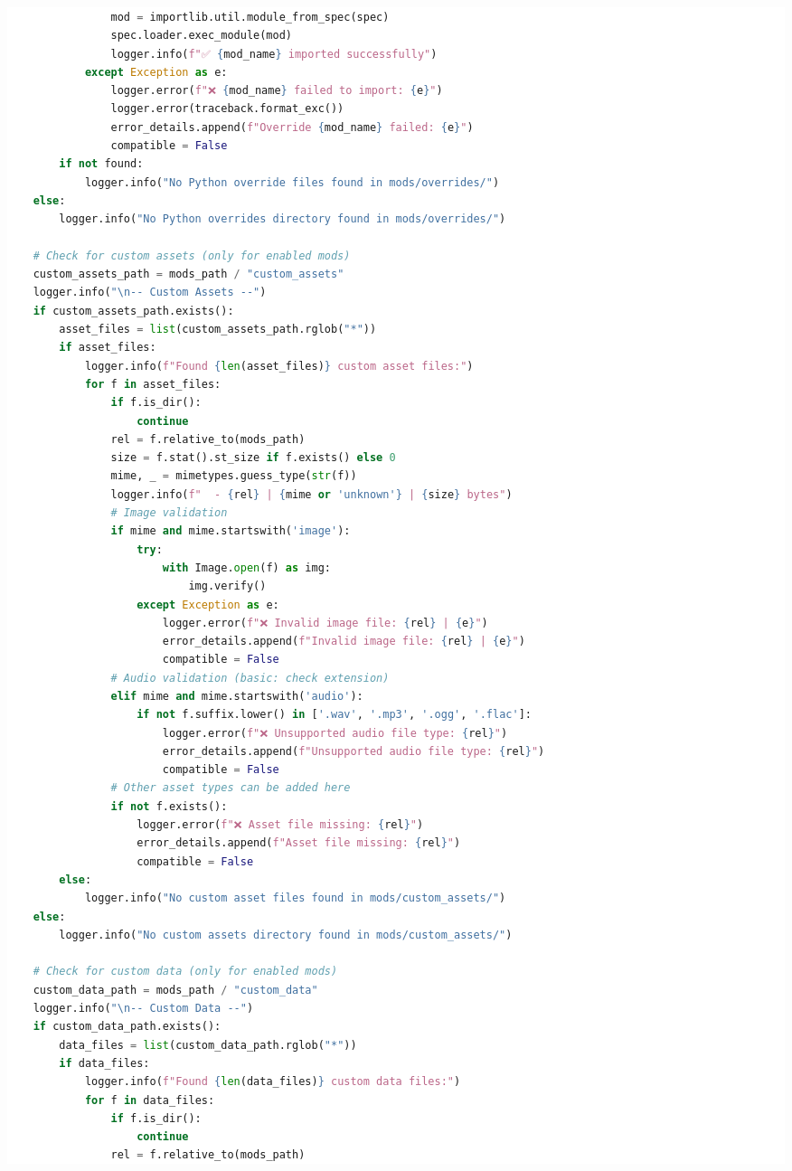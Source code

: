 ```python
                mod = importlib.util.module_from_spec(spec)
                spec.loader.exec_module(mod)
                logger.info(f"✅ {mod_name} imported successfully")
            except Exception as e:
                logger.error(f"❌ {mod_name} failed to import: {e}")
                logger.error(traceback.format_exc())
                error_details.append(f"Override {mod_name} failed: {e}")
                compatible = False
        if not found:
            logger.info("No Python override files found in mods/overrides/")
    else:
        logger.info("No Python overrides directory found in mods/overrides/")
    
    # Check for custom assets (only for enabled mods)
    custom_assets_path = mods_path / "custom_assets"
    logger.info("\n-- Custom Assets --")
    if custom_assets_path.exists():
        asset_files = list(custom_assets_path.rglob("*"))
        if asset_files:
            logger.info(f"Found {len(asset_files)} custom asset files:")
            for f in asset_files:
                if f.is_dir():
                    continue
                rel = f.relative_to(mods_path)
                size = f.stat().st_size if f.exists() else 0
                mime, _ = mimetypes.guess_type(str(f))
                logger.info(f"  - {rel} | {mime or 'unknown'} | {size} bytes")
                # Image validation
                if mime and mime.startswith('image'):
                    try:
                        with Image.open(f) as img:
                            img.verify()
                    except Exception as e:
                        logger.error(f"❌ Invalid image file: {rel} | {e}")
                        error_details.append(f"Invalid image file: {rel} | {e}")
                        compatible = False
                # Audio validation (basic: check extension)
                elif mime and mime.startswith('audio'):
                    if not f.suffix.lower() in ['.wav', '.mp3', '.ogg', '.flac']:
                        logger.error(f"❌ Unsupported audio file type: {rel}")
                        error_details.append(f"Unsupported audio file type: {rel}")
                        compatible = False
                # Other asset types can be added here
                if not f.exists():
                    logger.error(f"❌ Asset file missing: {rel}")
                    error_details.append(f"Asset file missing: {rel}")
                    compatible = False
        else:
            logger.info("No custom asset files found in mods/custom_assets/")
    else:
        logger.info("No custom assets directory found in mods/custom_assets/")
    
    # Check for custom data (only for enabled mods)
    custom_data_path = mods_path / "custom_data"
    logger.info("\n-- Custom Data --")
    if custom_data_path.exists():
        data_files = list(custom_data_path.rglob("*"))
        if data_files:
            logger.info(f"Found {len(data_files)} custom data files:")
            for f in data_files:
                if f.is_dir():
                    continue
                rel = f.relative_to(mods_path)
```